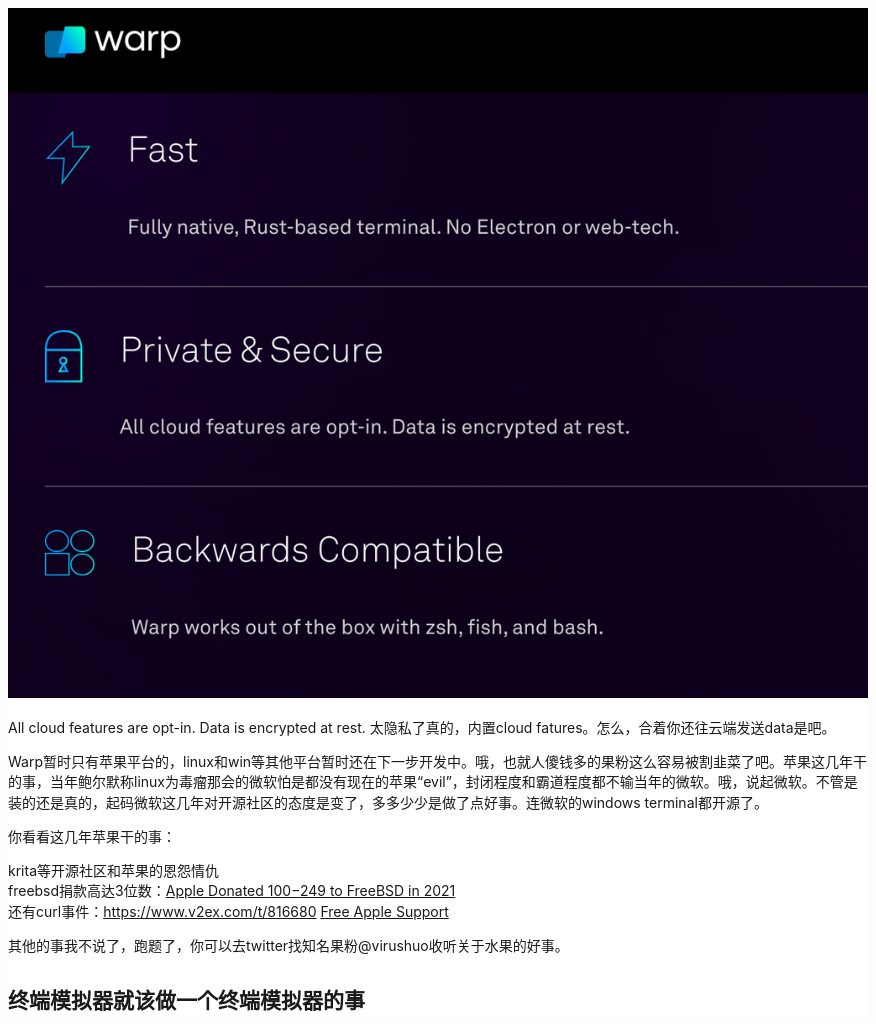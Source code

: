 ![](da-dao-shen-yi/1649686418.png)

All cloud features are opt-in. Data is encrypted at rest. 太隐私了真的，内置cloud fatures。怎么，合着你还往云端发送data是吧。

Warp暂时只有苹果平台的，linux和win等其他平台暂时还在下一步开发中。哦，也就人傻钱多的果粉这么容易被割韭菜了吧。苹果这几年干的事，当年鲍尔默称linux为毒瘤那会的微软怕是都没有现在的苹果“evil”，封闭程度和霸道程度都不输当年的微软。哦，说起微软。不管是装的还是真的，起码微软这几年对开源社区的态度是变了，多多少少是做了点好事。连微软的windows terminal都开源了。

你看看这几年苹果干的事：

krita等开源社区和苹果的恩怨情仇  
freebsd捐款高达3位数：[Apple Donated $100-$249 to FreeBSD in 2021](https://news.ycombinator.com/item?id=26716177)  
还有curl事件：<https://www.v2ex.com/t/816680> [Free Apple Support](https://news.ycombinator.com/item?id=29267024)  

其他的事我不说了，跑题了，你可以去twitter找知名果粉@virushuo收听关于水果的好事。

## 终端模拟器就该做一个终端模拟器的事
